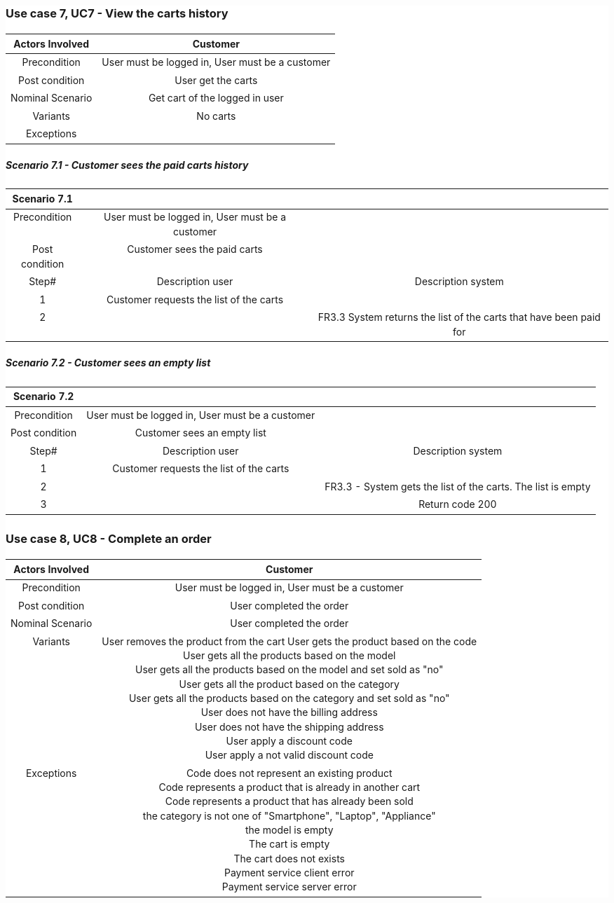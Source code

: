 ### Use case 7, UC7 - View the carts history

| Actors Involved  |              Customer                                           |
| :--------------: | :------------------------------------------------------------------: |
|   Precondition   | User must be logged in, User must be a customer |
|  Post condition  | User get the carts |
| Nominal Scenario |         Get cart of the logged in user      |
|     Variants     |         No carts                            |
|    Exceptions    |                    |

##### Scenario 7.1 - Customer sees the paid carts history

|  Scenario 7.1  |                                                                            | |
| :------------: | :------------------------------------------------------------------------: | :------------: |
|  Precondition  | User must be logged in, User must be a customer  | |
| Post condition |  Customer sees the paid carts  | |
|     Step#      |                                Description user                               | Description system|
|       1        |      Customer requests the list of the carts                      | |
|       2        |                                                                            | FR3.3 System returns the list of the carts that have been paid for  |

##### Scenario 7.2 - Customer sees an empty list

|  Scenario 7.2  |                                                                            | |
| :------------: | :------------------------------------------------------------------------: | :------------: |
|  Precondition  | User must be logged in, User must be a customer  | |
| Post condition |  Customer sees an empty list  | |
|     Step#      |                                Description user                               | Description system|
|       1        |      Customer requests the list of the carts                      | |
|       2        |                                                                   | FR3.3 - System gets the list of the carts. The list is empty |
|       3        |                                                                   |  Return code 200    |

### Use case 8, UC8 - Complete an order

| Actors Involved  |              Customer                                           |
| :--------------: | :------------------------------------------------------------------: |
|   Precondition   | User must be logged in, User must be a customer |
|  Post condition  | User completed the order |
| Nominal Scenario | User completed the order  |
|     Variants     | User removes the product from the cart  User gets the product based on the code <br>  User gets all the products based on the model  <br> User gets all the products based on the model and set sold as "no" <br>   User gets all the product based on the category  <br> User gets all the products based on the category and set sold as "no" <br> User does not have the billing address <br> User does not have the shipping address <br> User apply a discount code <br> User apply a not valid discount code|
|    Exceptions    | Code does not represent an existing product <br> Code represents a product that is already in another cart  <br> Code represents a product that has already been sold <br> the category is not one of "Smartphone", "Laptop", "Appliance" <br> the model is empty <br>  The cart is empty <br> The cart does not exists <br> Payment service client error <br>  Payment service server error  |
